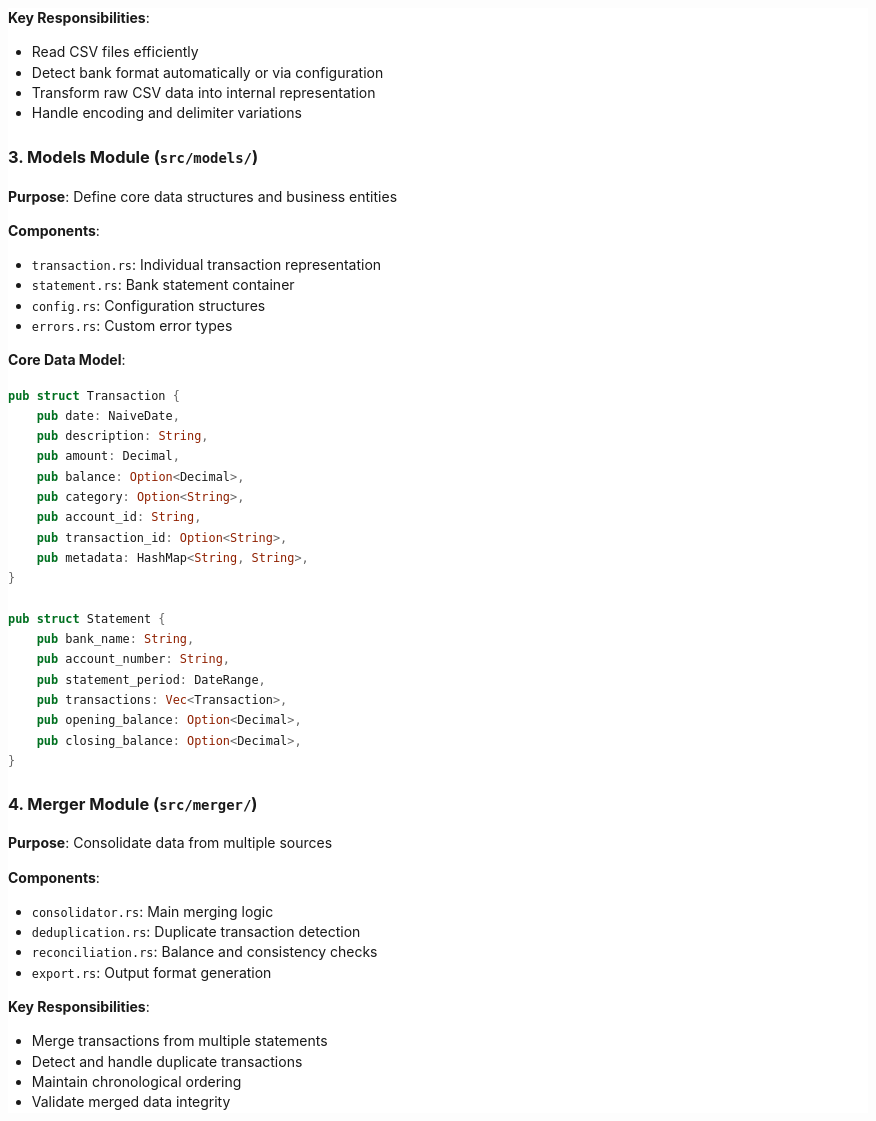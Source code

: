 **Key Responsibilities**:
- Read CSV files efficiently
- Detect bank format automatically or via configuration
- Transform raw CSV data into internal representation
- Handle encoding and delimiter variations

### 3. Models Module (`src/models/`)

**Purpose**: Define core data structures and business entities

**Components**:
- `transaction.rs`: Individual transaction representation
- `statement.rs`: Bank statement container
- `config.rs`: Configuration structures
- `errors.rs`: Custom error types

**Core Data Model**:
```rust
pub struct Transaction {
    pub date: NaiveDate,
    pub description: String,
    pub amount: Decimal,
    pub balance: Option<Decimal>,
    pub category: Option<String>,
    pub account_id: String,
    pub transaction_id: Option<String>,
    pub metadata: HashMap<String, String>,
}

pub struct Statement {
    pub bank_name: String,
    pub account_number: String,
    pub statement_period: DateRange,
    pub transactions: Vec<Transaction>,
    pub opening_balance: Option<Decimal>,
    pub closing_balance: Option<Decimal>,
}
```

### 4. Merger Module (`src/merger/`)

**Purpose**: Consolidate data from multiple sources

**Components**:
- `consolidator.rs`: Main merging logic
- `deduplication.rs`: Duplicate transaction detection
- `reconciliation.rs`: Balance and consistency checks
- `export.rs`: Output format generation

**Key Responsibilities**:
- Merge transactions from multiple statements
- Detect and handle duplicate transactions
- Maintain chronological ordering
- Validate merged data integrity
